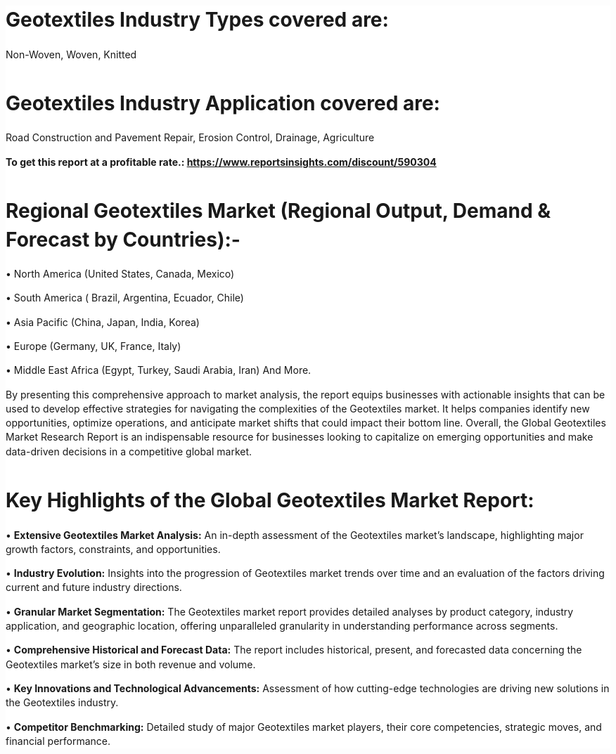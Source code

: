 # <strong>Geotextiles Industry Types covered are:</strong>

Non-Woven, Woven, Knitted

# <strong>Geotextiles Industry Application covered are:</strong>

Road Construction and Pavement Repair, Erosion Control, Drainage, Agriculture

<strong>To get this report at a profitable rate.: <a href=https://www.reportsinsights.com/discount/590304>https://www.reportsinsights.com/discount/590304</a></strong></font>

# <strong>Regional Geotextiles Market (Regional Output, Demand &amp; Forecast by Countries):-</strong>

• North America (United States, Canada, Mexico)

• South America ( Brazil, Argentina, Ecuador, Chile)

• Asia Pacific (China, Japan, India, Korea)

• Europe (Germany, UK, France, Italy)

• Middle East Africa (Egypt, Turkey, Saudi Arabia, Iran) And More.

By presenting this comprehensive approach to market analysis, the report equips businesses with actionable insights that can be used to develop effective strategies for navigating the complexities of the Geotextiles market. It helps companies identify new opportunities, optimize operations, and anticipate market shifts that could impact their bottom line. Overall, the Global Geotextiles Market Research Report is an indispensable resource for businesses looking to capitalize on emerging opportunities and make data-driven decisions in a competitive global market.

# <strong>Key Highlights of the Global Geotextiles Market Report:</strong>

• <strong>Extensive Geotextiles Market Analysis:</strong> An in-depth assessment of the Geotextiles market’s landscape, highlighting major growth factors, constraints, and opportunities.

• <strong>Industry Evolution:</strong> Insights into the progression of Geotextiles market trends over time and an evaluation of the factors driving current and future industry directions.

• <strong>Granular Market Segmentation:</strong> The Geotextiles market report provides detailed analyses by product category, industry application, and geographic location, offering unparalleled granularity in understanding performance across segments.

• <strong>Comprehensive Historical and Forecast Data:</strong> The report includes historical, present, and forecasted data concerning the Geotextiles market’s size in both revenue and volume.

• <strong>Key Innovations and Technological Advancements:</strong> Assessment of how cutting-edge technologies are driving new solutions in the Geotextiles industry.

• <strong>Competitor Benchmarking:</strong> Detailed study of major Geotextiles market players, their core competencies, strategic moves, and financial performance.
